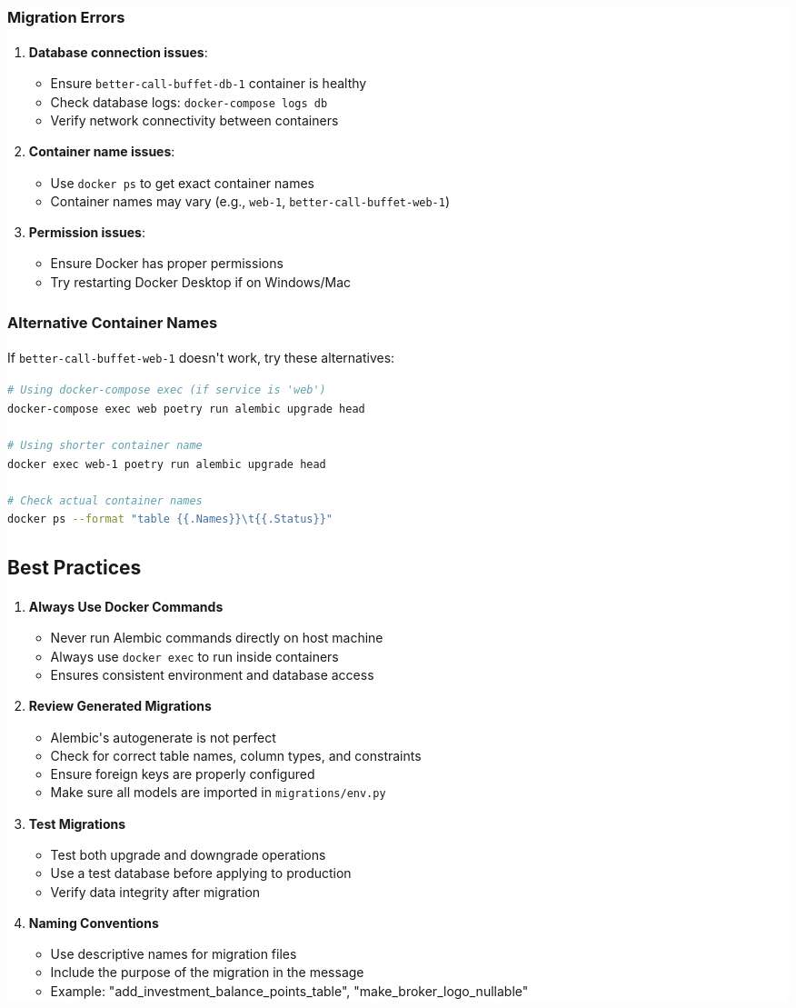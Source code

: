 ### Migration Errors

1. **Database connection issues**:

   - Ensure `better-call-buffet-db-1` container is healthy
   - Check database logs: `docker-compose logs db`
   - Verify network connectivity between containers

2. **Container name issues**:

   - Use `docker ps` to get exact container names
   - Container names may vary (e.g., `web-1`, `better-call-buffet-web-1`)

3. **Permission issues**:
   - Ensure Docker has proper permissions
   - Try restarting Docker Desktop if on Windows/Mac

### Alternative Container Names

If `better-call-buffet-web-1` doesn't work, try these alternatives:

```bash
# Using docker-compose exec (if service is 'web')
docker-compose exec web poetry run alembic upgrade head

# Using shorter container name
docker exec web-1 poetry run alembic upgrade head

# Check actual container names
docker ps --format "table {{.Names}}\t{{.Status}}"
```

## Best Practices

1. **Always Use Docker Commands**

   - Never run Alembic commands directly on host machine
   - Always use `docker exec` to run inside containers
   - Ensures consistent environment and database access

2. **Review Generated Migrations**

   - Alembic's autogenerate is not perfect
   - Check for correct table names, column types, and constraints
   - Ensure foreign keys are properly configured
   - Make sure all models are imported in `migrations/env.py`

3. **Test Migrations**

   - Test both upgrade and downgrade operations
   - Use a test database before applying to production
   - Verify data integrity after migration

4. **Naming Conventions**

   - Use descriptive names for migration files
   - Include the purpose of the migration in the message
   - Example: "add_investment_balance_points_table", "make_broker_logo_nullable"
